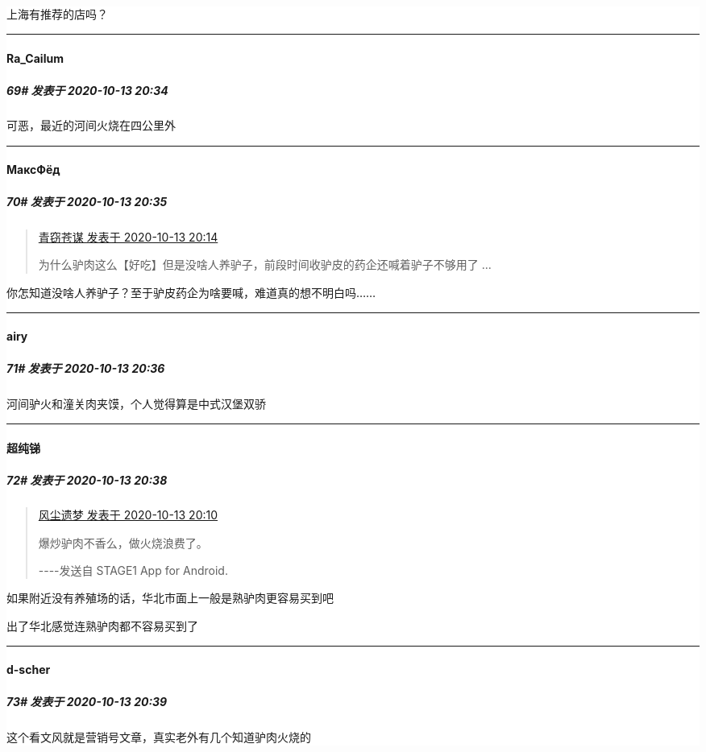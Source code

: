 
上海有推荐的店吗？


-----

####  Ra_Cailum  
##### 69#       发表于 2020-10-13 20:34


可恶，最近的河间火烧在四公里外


-----

####  МаксФёд  
##### 70#       发表于 2020-10-13 20:35


<blockquote><a href="httphttps://bbs.saraba1st.com/2b/forum.php?mod=redirect&amp;goto=findpost&amp;pid=49042209&amp;ptid=1965004" target="_blank">青窃苍谋 发表于 2020-10-13 20:14</a>

为什么驴肉这么【好吃】但是没啥人养驴子，前段时间收驴皮的药企还喊着驴子不够用了 ...</blockquote>
你怎知道没啥人养驴子？至于驴皮药企为啥要喊，难道真的想不明白吗……


-----

####  airy  
##### 71#       发表于 2020-10-13 20:36


河间驴火和潼关肉夹馍，个人觉得算是中式汉堡双骄


-----

####  超纯锑  
##### 72#       发表于 2020-10-13 20:38


<blockquote><a href="httphttps://bbs.saraba1st.com/2b/forum.php?mod=redirect&amp;goto=findpost&amp;pid=49042184&amp;ptid=1965004" target="_blank">风尘遗梦 发表于 2020-10-13 20:10</a>

爆炒驴肉不香么，做火烧浪费了。


----发送自 STAGE1 App for Android.</blockquote>
如果附近没有养殖场的话，华北市面上一般是熟驴肉更容易买到吧

出了华北感觉连熟驴肉都不容易买到了


-----

####  d-scher  
##### 73#       发表于 2020-10-13 20:39


这个看文风就是营销号文章，真实老外有几个知道驴肉火烧的
